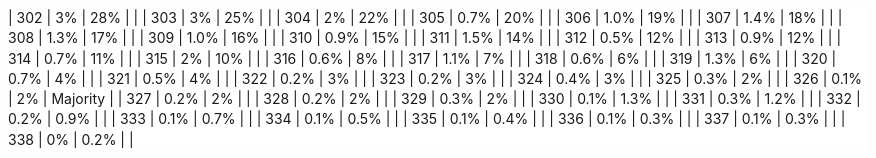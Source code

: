 | 302 | 3% | 28% |  |
| 303 | 3% | 25% |  |
| 304 | 2% | 22% |  |
| 305 | 0.7% | 20% |  |
| 306 | 1.0% | 19% |  |
| 307 | 1.4% | 18% |  |
| 308 | 1.3% | 17% |  |
| 309 | 1.0% | 16% |  |
| 310 | 0.9% | 15% |  |
| 311 | 1.5% | 14% |  |
| 312 | 0.5% | 12% |  |
| 313 | 0.9% | 12% |  |
| 314 | 0.7% | 11% |  |
| 315 | 2% | 10% |  |
| 316 | 0.6% | 8% |  |
| 317 | 1.1% | 7% |  |
| 318 | 0.6% | 6% |  |
| 319 | 1.3% | 6% |  |
| 320 | 0.7% | 4% |  |
| 321 | 0.5% | 4% |  |
| 322 | 0.2% | 3% |  |
| 323 | 0.2% | 3% |  |
| 324 | 0.4% | 3% |  |
| 325 | 0.3% | 2% |  |
| 326 | 0.1% | 2% | Majority |
| 327 | 0.2% | 2% |  |
| 328 | 0.2% | 2% |  |
| 329 | 0.3% | 2% |  |
| 330 | 0.1% | 1.3% |  |
| 331 | 0.3% | 1.2% |  |
| 332 | 0.2% | 0.9% |  |
| 333 | 0.1% | 0.7% |  |
| 334 | 0.1% | 0.5% |  |
| 335 | 0.1% | 0.4% |  |
| 336 | 0.1% | 0.3% |  |
| 337 | 0.1% | 0.3% |  |
| 338 | 0% | 0.2% |  |